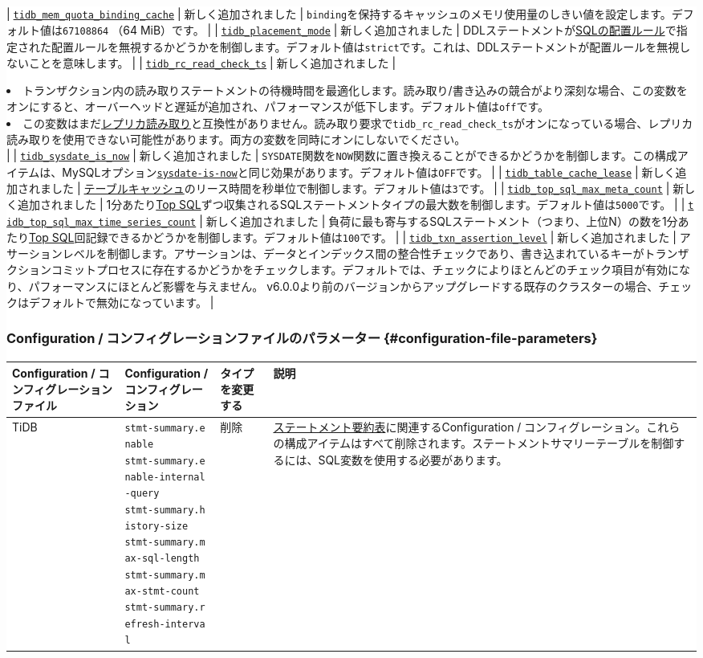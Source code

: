 | [`tidb_mem_quota_binding_cache`](/system-variables.md#tidb_mem_quota_binding_cache-new-in-v600)                                                                                           | 新しく追加されました | `binding`を保持するキャッシュのメモリ使用量のしきい値を設定します。デフォルト値は`67108864` （64 MiB）です。                                                                                                                                                                                                                                      |
| [`tidb_placement_mode`](/system-variables.md#tidb_placement_mode-new-in-v600)                                                                                                             | 新しく追加されました | DDLステートメントが[SQLの配置ルール](/placement-rules-in-sql.md)で指定された配置ルールを無視するかどうかを制御します。デフォルト値は`strict`です。これは、DDLステートメントが配置ルールを無視しないことを意味します。                                                                                                                                                                       |
| [`tidb_rc_read_check_ts`](/system-variables.md#tidb_rc_read_check_ts-new-in-v600)                                                                                                         | 新しく追加されました | <li>トランザクション内の読み取りステートメントの待機時間を最適化します。読み取り/書き込みの競合がより深刻な場合、この変数をオンにすると、オーバーヘッドと遅延が追加され、パフォーマンスが低下します。デフォルト値は`off`です。</li><li>この変数はまだ[レプリカ読み取り](/system-variables.md#tidb_replica_read-new-in-v40)と互換性がありません。読み取り要求で`tidb_rc_read_check_ts`がオンになっている場合、レプリカ読み取りを使用できない可能性があります。両方の変数を同時にオンにしないでください。</li> |
| [`tidb_sysdate_is_now`](/system-variables.md#tidb_sysdate_is_now-new-in-v600)                                                                                                             | 新しく追加されました | `SYSDATE`関数を`NOW`関数に置き換えることができるかどうかを制御します。この構成アイテムは、MySQLオプション[`sysdate-is-now`](https://dev.mysql.com/doc/refman/8.0/en/server-options.html#option_mysqld_sysdate-is-now)と同じ効果があります。デフォルト値は`OFF`です。                                                                                                     |
| [`tidb_table_cache_lease`](/system-variables.md#tidb_table_cache_lease-new-in-v600)                                                                                                       | 新しく追加されました | [テーブルキャッシュ](/cached-tables.md)のリース時間を秒単位で制御します。デフォルト値は`3`です。                                                                                                                                                                                                                                             |
| [`tidb_top_sql_max_meta_count`](/system-variables.md#tidb_top_sql_max_meta_count-new-in-v600)                                                                                             | 新しく追加されました | 1分あたり[Top SQL](/dashboard/top-sql.md)ずつ収集されるSQLステートメントタイプの最大数を制御します。デフォルト値は`5000`です。                                                                                                                                                                                                                     |
| [`tidb_top_sql_max_time_series_count`](/system-variables.md#tidb_top_sql_max_time_series_count-new-in-v600)                                                                               | 新しく追加されました | 負荷に最も寄与するSQLステートメント（つまり、上位N）の数を1分あたり[Top SQL](/dashboard/top-sql.md)回記録できるかどうかを制御します。デフォルト値は`100`です。                                                                                                                                                                                                     |
| [`tidb_txn_assertion_level`](/system-variables.md#tidb_txn_assertion_level-new-in-v600)                                                                                                   | 新しく追加されました | アサーションレベルを制御します。アサーションは、データとインデックス間の整合性チェックであり、書き込まれているキーがトランザクションコミットプロセスに存在するかどうかをチェックします。デフォルトでは、チェックによりほとんどのチェック項目が有効になり、パフォーマンスにほとんど影響を与えません。 v6.0.0より前のバージョンからアップグレードする既存のクラスターの場合、チェックはデフォルトで無効になっています。                                                                                           |

### Configuration / コンフィグレーションファイルのパラメーター {#configuration-file-parameters}

| Configuration / コンフィグレーションファイル | Configuration / コンフィグレーション                                                                                                                                                                                       | タイプを変更する   | 説明                                                                                                                                                                                                                                                                                                         |
| :----------------------------- | :--------------------------------------------------------------------------------------------------------------------------------------------------------------------------------------------------------------- | :--------- | :--------------------------------------------------------------------------------------------------------------------------------------------------------------------------------------------------------------------------------------------------------------------------------------------------------- |
| TiDB                           | `stmt-summary.enable` <br/> `stmt-summary.enable-internal-query` <br/> `stmt-summary.history-size` <br/> `stmt-summary.max-sql-length` <br/> `stmt-summary.max-stmt-count` <br/> `stmt-summary.refresh-interval` | 削除         | [ステートメント要約表](/statement-summary-tables.md)に関連するConfiguration / コンフィグレーション。これらの構成アイテムはすべて削除されます。ステートメントサマリーテーブルを制御するには、SQL変数を使用する必要があります。                                                                                                                                                                   |